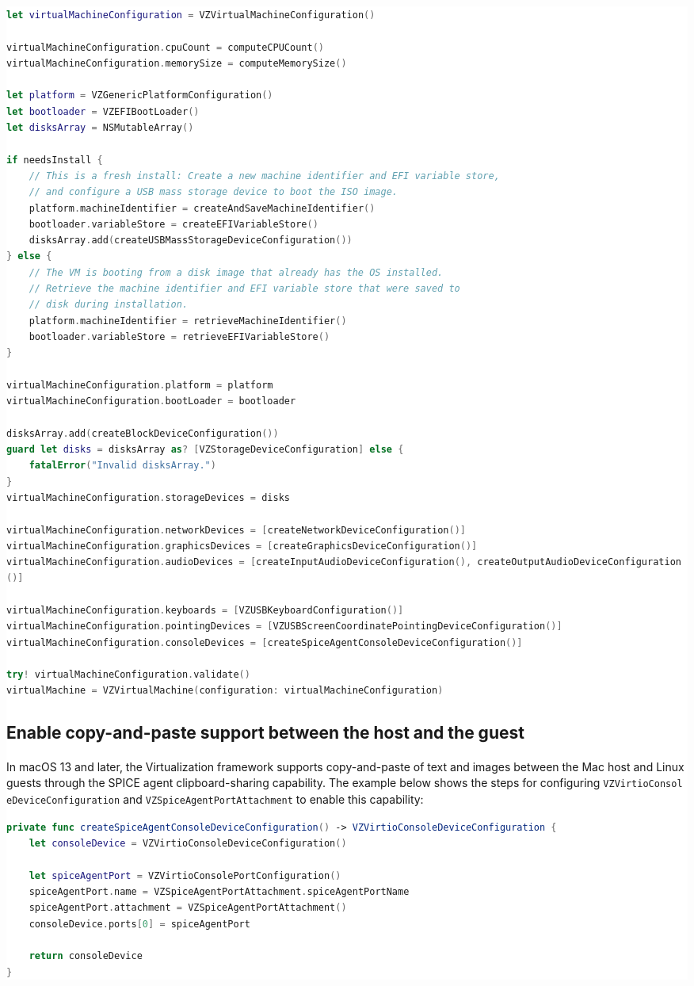 ``` swift
let virtualMachineConfiguration = VZVirtualMachineConfiguration()

virtualMachineConfiguration.cpuCount = computeCPUCount()
virtualMachineConfiguration.memorySize = computeMemorySize()

let platform = VZGenericPlatformConfiguration()
let bootloader = VZEFIBootLoader()
let disksArray = NSMutableArray()

if needsInstall {
    // This is a fresh install: Create a new machine identifier and EFI variable store,
    // and configure a USB mass storage device to boot the ISO image.
    platform.machineIdentifier = createAndSaveMachineIdentifier()
    bootloader.variableStore = createEFIVariableStore()
    disksArray.add(createUSBMassStorageDeviceConfiguration())
} else {
    // The VM is booting from a disk image that already has the OS installed.
    // Retrieve the machine identifier and EFI variable store that were saved to
    // disk during installation.
    platform.machineIdentifier = retrieveMachineIdentifier()
    bootloader.variableStore = retrieveEFIVariableStore()
}

virtualMachineConfiguration.platform = platform
virtualMachineConfiguration.bootLoader = bootloader

disksArray.add(createBlockDeviceConfiguration())
guard let disks = disksArray as? [VZStorageDeviceConfiguration] else {
    fatalError("Invalid disksArray.")
}
virtualMachineConfiguration.storageDevices = disks

virtualMachineConfiguration.networkDevices = [createNetworkDeviceConfiguration()]
virtualMachineConfiguration.graphicsDevices = [createGraphicsDeviceConfiguration()]
virtualMachineConfiguration.audioDevices = [createInputAudioDeviceConfiguration(), createOutputAudioDeviceConfiguration()]

virtualMachineConfiguration.keyboards = [VZUSBKeyboardConfiguration()]
virtualMachineConfiguration.pointingDevices = [VZUSBScreenCoordinatePointingDeviceConfiguration()]
virtualMachineConfiguration.consoleDevices = [createSpiceAgentConsoleDeviceConfiguration()]

try! virtualMachineConfiguration.validate()
virtualMachine = VZVirtualMachine(configuration: virtualMachineConfiguration)
```

## Enable copy-and-paste support between the host and the guest

In macOS 13 and later, the Virtualization framework supports copy-and-paste of text and images between the Mac host and Linux guests through the SPICE agent clipboard-sharing capability. The example below shows the steps for configuring `VZVirtioConsoleDeviceConfiguration` and `VZSpiceAgentPortAttachment` to enable this capability:
``` swift
private func createSpiceAgentConsoleDeviceConfiguration() -> VZVirtioConsoleDeviceConfiguration {
    let consoleDevice = VZVirtioConsoleDeviceConfiguration()

    let spiceAgentPort = VZVirtioConsolePortConfiguration()
    spiceAgentPort.name = VZSpiceAgentPortAttachment.spiceAgentPortName
    spiceAgentPort.attachment = VZSpiceAgentPortAttachment()
    consoleDevice.ports[0] = spiceAgentPort

    return consoleDevice
}
```
